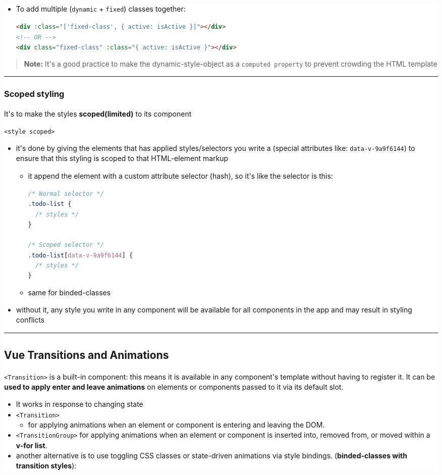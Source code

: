 - To add multiple (`dynamic` + `fixed`) classes together:

  ```html
  <div :class="['fixed-class', { active: isActive }]"></div>
  <!-- OR -->
  <div class="fixed-class" :class="{ active: isActive }"></div>
  ```

> **Note:** It's a good practice to make the dynamic-style-object as a `computed property` to prevent crowding the HTML template

---

### Scoped styling

It's to make the styles **scoped(limited)** to its component

`<style scoped>`

- it's done by giving the elements that has applied styles/selectors you write a (special attributes like: `data-v-9a9f6144`) to ensure that this styling is scoped to that HTML-element markup

  - it append the element with a custom attribute selector (hash), so it's like the selector is this:

    ```css
    /* Normal selector */
    .todo-list {
      /* styles */
    }

    /* Scoped selector */
    .todo-list[data-v-9a9f6144] {
      /* styles */
    }
    ```

  - same for binded-classes

- without it, any style you write in any component will be available for all components in the app and may result in styling conflicts

---

## Vue Transitions and Animations

`<Transition>` is a built-in component: this means it is available in any component's template without having to register it. It can be **used to apply enter and leave animations** on elements or components passed to it via its default slot.

- It works in response to changing state
- `<Transition>`
  - for applying animations when an element or component is entering and leaving the DOM.
- `<TransitionGroup>` for applying animations when an element or component is inserted into, removed from, or moved within a **v-for list**.
- another alternative is to use toggling CSS classes or state-driven animations via style bindings. (**binded-classes with transition styles**):
